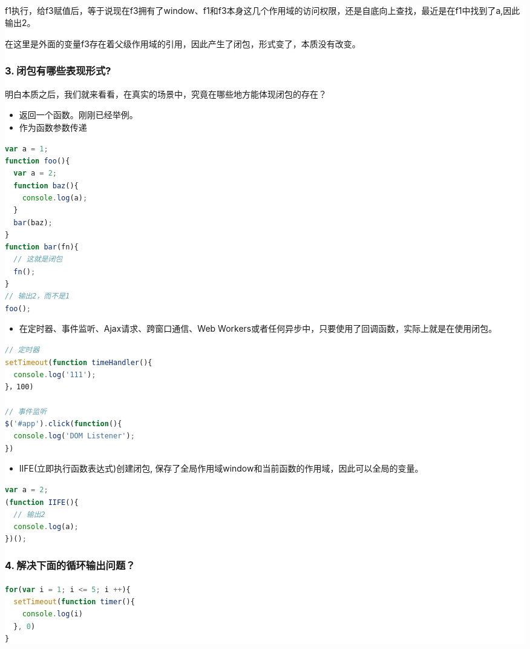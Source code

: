 f1执行，给f3赋值后，等于说现在f3拥有了window、f1和f3本身这几个作用域的访问权限，还是自底向上查找，最近是在f1中找到了a,因此输出2。

在这里是外面的变量f3存在着父级作用域的引用，因此产生了闭包，形式变了，本质没有改变。

### 3. 闭包有哪些表现形式?

明白本质之后，我们就来看看，在真实的场景中，究竟在哪些地方能体现闭包的存在？
* 返回一个函数。刚刚已经举例。
* 作为函数参数传递

```js
var a = 1;
function foo(){
  var a = 2;
  function baz(){
    console.log(a);
  }
  bar(baz);
}
function bar(fn){
  // 这就是闭包
  fn();
}
// 输出2，而不是1
foo();
```
* 在定时器、事件监听、Ajax请求、跨窗口通信、Web Workers或者任何异步中，只要使用了回调函数，实际上就是在使用闭包。

```js
// 定时器
setTimeout(function timeHandler(){
  console.log('111');
}，100)

// 事件监听
$('#app').click(function(){
  console.log('DOM Listener');
})
```

* IIFE(立即执行函数表达式)创建闭包, 保存了全局作用域window和当前函数的作用域，因此可以全局的变量。

```js
var a = 2;
(function IIFE(){
  // 输出2
  console.log(a);
})();
```

### 4. 解决下面的循环输出问题？
```js
for(var i = 1; i <= 5; i ++){
  setTimeout(function timer(){
    console.log(i)
  }, 0)
}
```
